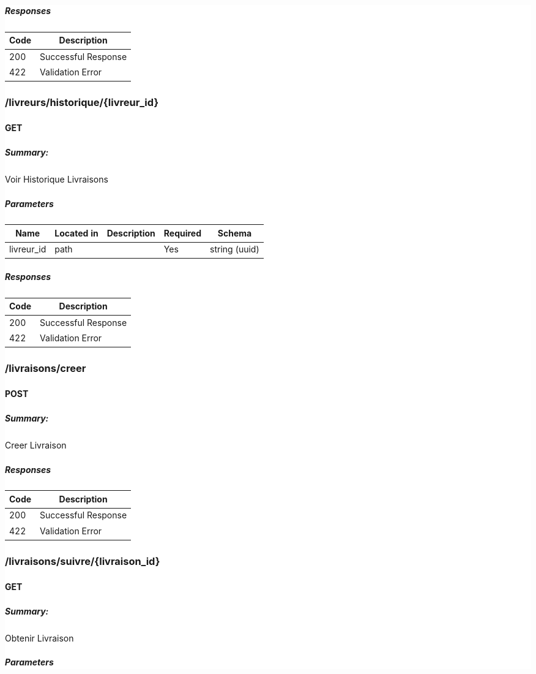 ##### Responses

| Code | Description |
| ---- | ----------- |
| 200 | Successful Response |
| 422 | Validation Error |

### /livreurs/historique/{livreur_id}

#### GET
##### Summary:

Voir Historique Livraisons

##### Parameters

| Name | Located in | Description | Required | Schema |
| ---- | ---------- | ----------- | -------- | ---- |
| livreur_id | path |  | Yes | string (uuid) |

##### Responses

| Code | Description |
| ---- | ----------- |
| 200 | Successful Response |
| 422 | Validation Error |

### /livraisons/creer

#### POST
##### Summary:

Creer Livraison

##### Responses

| Code | Description |
| ---- | ----------- |
| 200 | Successful Response |
| 422 | Validation Error |

### /livraisons/suivre/{livraison_id}

#### GET
##### Summary:

Obtenir Livraison

##### Parameters
